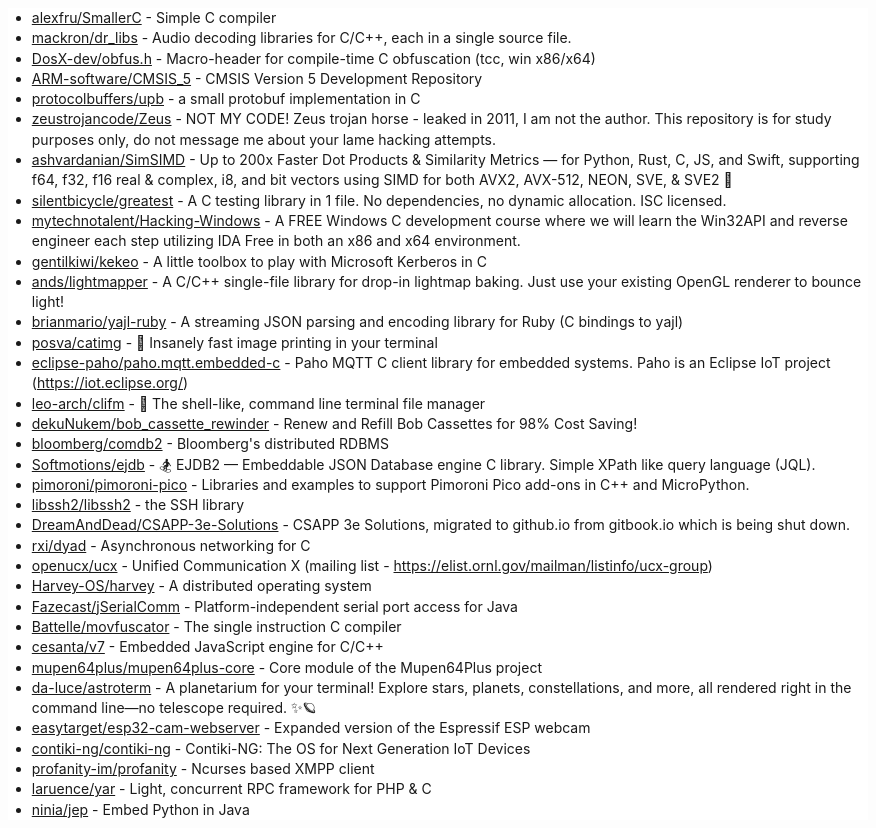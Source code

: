 * [alexfru/SmallerC](https://github.com/alexfru/SmallerC) - Simple C compiler
* [mackron/dr_libs](https://github.com/mackron/dr_libs) - Audio decoding libraries for C/C++, each in a single source file.
* [DosX-dev/obfus.h](https://github.com/DosX-dev/obfus.h) - Macro-header for compile-time C obfuscation (tcc, win x86/x64)
* [ARM-software/CMSIS_5](https://github.com/ARM-software/CMSIS_5) - CMSIS Version 5 Development Repository
* [protocolbuffers/upb](https://github.com/protocolbuffers/upb) - a small protobuf implementation in C
* [zeustrojancode/Zeus](https://github.com/zeustrojancode/Zeus) - NOT MY CODE! Zeus trojan horse - leaked in 2011, I am not the author. This repository is for study purposes only, do not message me about your lame hacking attempts.
* [ashvardanian/SimSIMD](https://github.com/ashvardanian/SimSIMD) - Up to 200x Faster Dot Products & Similarity Metrics — for Python, Rust, C, JS, and Swift, supporting f64, f32, f16 real & complex, i8, and bit vectors using SIMD for both AVX2, AVX-512, NEON, SVE, & SVE2 📐
* [silentbicycle/greatest](https://github.com/silentbicycle/greatest) - A C testing library in 1 file. No dependencies, no dynamic allocation. ISC licensed.
* [mytechnotalent/Hacking-Windows](https://github.com/mytechnotalent/Hacking-Windows) - A FREE Windows C development course where we will learn the Win32API and reverse engineer each step utilizing IDA Free in both an x86 and x64 environment.
* [gentilkiwi/kekeo](https://github.com/gentilkiwi/kekeo) - A little toolbox to play with Microsoft Kerberos in C
* [ands/lightmapper](https://github.com/ands/lightmapper) - A C/C++ single-file library for drop-in lightmap baking. Just use your existing OpenGL renderer to bounce light!
* [brianmario/yajl-ruby](https://github.com/brianmario/yajl-ruby) - A streaming JSON parsing and encoding library for Ruby (C bindings to yajl)
* [posva/catimg](https://github.com/posva/catimg) - 🦦 Insanely fast image printing in your terminal
* [eclipse-paho/paho.mqtt.embedded-c](https://github.com/eclipse-paho/paho.mqtt.embedded-c) - Paho MQTT C client library for embedded systems.  Paho is an Eclipse IoT project (https://iot.eclipse.org/)
* [leo-arch/clifm](https://github.com/leo-arch/clifm) - 💾 The shell-like, command line terminal file manager
* [dekuNukem/bob_cassette_rewinder](https://github.com/dekuNukem/bob_cassette_rewinder) - Renew and Refill Bob Cassettes for 98% Cost Saving!
* [bloomberg/comdb2](https://github.com/bloomberg/comdb2) - Bloomberg's distributed RDBMS
* [Softmotions/ejdb](https://github.com/Softmotions/ejdb) - :snowboarder: EJDB2 — Embeddable JSON Database engine C library. Simple XPath like query language (JQL).
* [pimoroni/pimoroni-pico](https://github.com/pimoroni/pimoroni-pico) - Libraries and examples to support Pimoroni Pico add-ons in C++ and MicroPython.
* [libssh2/libssh2](https://github.com/libssh2/libssh2) - the SSH library
* [DreamAndDead/CSAPP-3e-Solutions](https://github.com/DreamAndDead/CSAPP-3e-Solutions) - CSAPP 3e Solutions, migrated to github.io from gitbook.io which is being shut down.
* [rxi/dyad](https://github.com/rxi/dyad) - Asynchronous networking for C
* [openucx/ucx](https://github.com/openucx/ucx) - Unified Communication X  (mailing list - https://elist.ornl.gov/mailman/listinfo/ucx-group)
* [Harvey-OS/harvey](https://github.com/Harvey-OS/harvey) - A distributed operating system
* [Fazecast/jSerialComm](https://github.com/Fazecast/jSerialComm) - Platform-independent serial port access for Java
* [Battelle/movfuscator](https://github.com/Battelle/movfuscator) - The single instruction C compiler
* [cesanta/v7](https://github.com/cesanta/v7) - Embedded JavaScript engine for C/C++
* [mupen64plus/mupen64plus-core](https://github.com/mupen64plus/mupen64plus-core) - Core module of the Mupen64Plus project
* [da-luce/astroterm](https://github.com/da-luce/astroterm) - A planetarium for your terminal! Explore stars, planets, constellations, and more, all rendered right in the command line—no telescope required. ✨🪐
* [easytarget/esp32-cam-webserver](https://github.com/easytarget/esp32-cam-webserver) - Expanded version of the Espressif ESP webcam
* [contiki-ng/contiki-ng](https://github.com/contiki-ng/contiki-ng) - Contiki-NG: The OS for Next Generation IoT Devices
* [profanity-im/profanity](https://github.com/profanity-im/profanity) - Ncurses based XMPP client
* [laruence/yar](https://github.com/laruence/yar) - Light, concurrent RPC framework for PHP & C
* [ninia/jep](https://github.com/ninia/jep) - Embed Python in Java